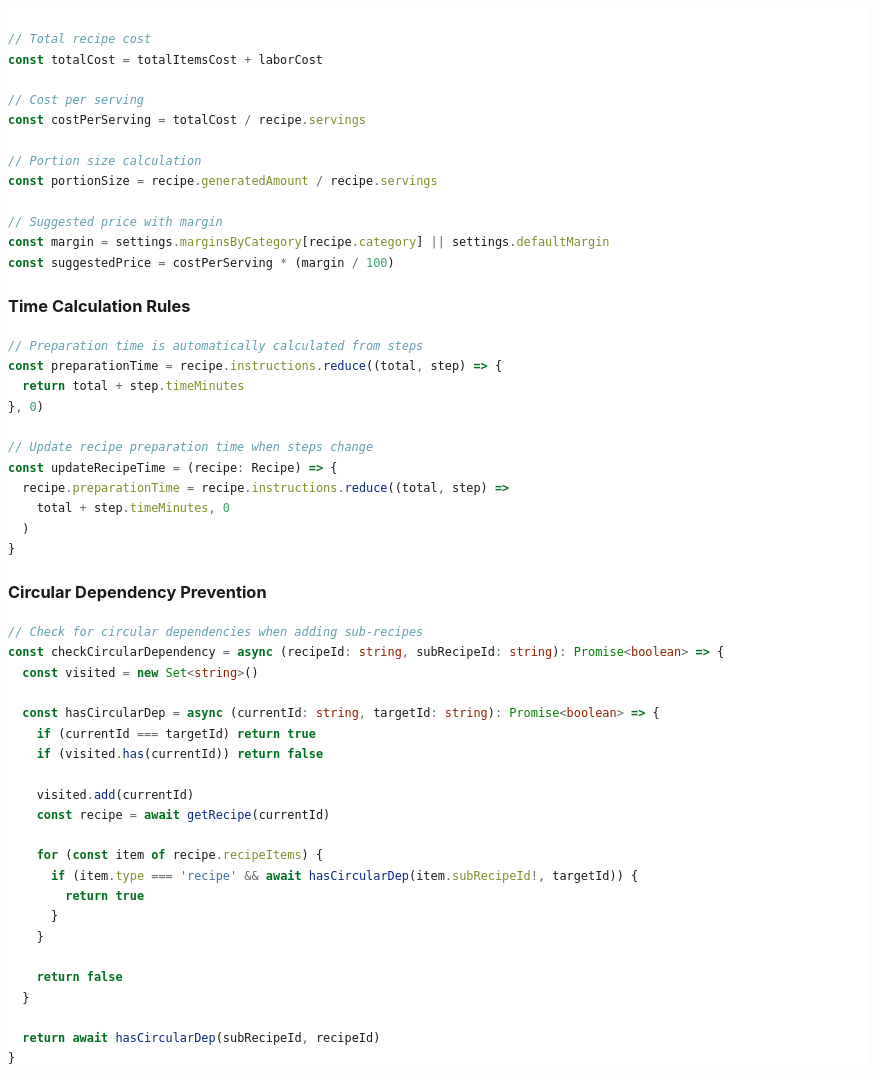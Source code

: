 ```typescript

// Total recipe cost
const totalCost = totalItemsCost + laborCost

// Cost per serving
const costPerServing = totalCost / recipe.servings

// Portion size calculation
const portionSize = recipe.generatedAmount / recipe.servings

// Suggested price with margin
const margin = settings.marginsByCategory[recipe.category] || settings.defaultMargin
const suggestedPrice = costPerServing * (margin / 100)
```

### Time Calculation Rules
```typescript
// Preparation time is automatically calculated from steps
const preparationTime = recipe.instructions.reduce((total, step) => {
  return total + step.timeMinutes
}, 0)

// Update recipe preparation time when steps change
const updateRecipeTime = (recipe: Recipe) => {
  recipe.preparationTime = recipe.instructions.reduce((total, step) => 
    total + step.timeMinutes, 0
  )
}
```

### Circular Dependency Prevention
```typescript
// Check for circular dependencies when adding sub-recipes
const checkCircularDependency = async (recipeId: string, subRecipeId: string): Promise<boolean> => {
  const visited = new Set<string>()
  
  const hasCircularDep = async (currentId: string, targetId: string): Promise<boolean> => {
    if (currentId === targetId) return true
    if (visited.has(currentId)) return false
    
    visited.add(currentId)
    const recipe = await getRecipe(currentId)
    
    for (const item of recipe.recipeItems) {
      if (item.type === 'recipe' && await hasCircularDep(item.subRecipeId!, targetId)) {
        return true
      }
    }
    
    return false
  }
  
  return await hasCircularDep(subRecipeId, recipeId)
}
```
